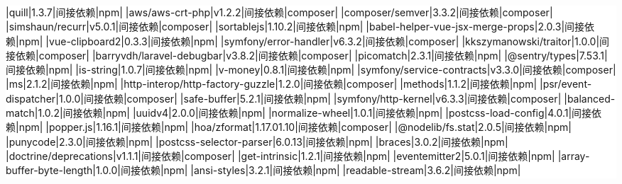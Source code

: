 |quill|1.3.7|间接依赖|npm|
|aws/aws-crt-php|v1.2.2|间接依赖|composer|
|composer/semver|3.3.2|间接依赖|composer|
|simshaun/recurr|v5.0.1|间接依赖|composer|
|sortablejs|1.10.2|间接依赖|npm|
|babel-helper-vue-jsx-merge-props|2.0.3|间接依赖|npm|
|vue-clipboard2|0.3.3|间接依赖|npm|
|symfony/error-handler|v6.3.2|间接依赖|composer|
|kkszymanowski/traitor|1.0.0|间接依赖|composer|
|barryvdh/laravel-debugbar|v3.8.2|间接依赖|composer|
|picomatch|2.3.1|间接依赖|npm|
|@sentry/types|7.53.1|间接依赖|npm|
|is-string|1.0.7|间接依赖|npm|
|v-money|0.8.1|间接依赖|npm|
|symfony/service-contracts|v3.3.0|间接依赖|composer|
|ms|2.1.2|间接依赖|npm|
|http-interop/http-factory-guzzle|1.2.0|间接依赖|composer|
|methods|1.1.2|间接依赖|npm|
|psr/event-dispatcher|1.0.0|间接依赖|composer|
|safe-buffer|5.2.1|间接依赖|npm|
|symfony/http-kernel|v6.3.3|间接依赖|composer|
|balanced-match|1.0.2|间接依赖|npm|
|uuidv4|2.0.0|间接依赖|npm|
|normalize-wheel|1.0.1|间接依赖|npm|
|postcss-load-config|4.0.1|间接依赖|npm|
|popper.js|1.16.1|间接依赖|npm|
|hoa/zformat|1.17.01.10|间接依赖|composer|
|@nodelib/fs.stat|2.0.5|间接依赖|npm|
|punycode|2.3.0|间接依赖|npm|
|postcss-selector-parser|6.0.13|间接依赖|npm|
|braces|3.0.2|间接依赖|npm|
|doctrine/deprecations|v1.1.1|间接依赖|composer|
|get-intrinsic|1.2.1|间接依赖|npm|
|eventemitter2|5.0.1|间接依赖|npm|
|array-buffer-byte-length|1.0.0|间接依赖|npm|
|ansi-styles|3.2.1|间接依赖|npm|
|readable-stream|3.6.2|间接依赖|npm|